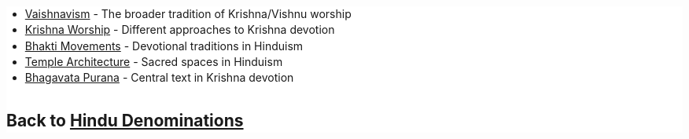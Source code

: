 - [Vaishnavism](./vaishnavism.md) - The broader tradition of Krishna/Vishnu worship
- [Krishna Worship](../practices/krishna_worship.md) - Different approaches to Krishna devotion
- [Bhakti Movements](../history/bhakti_movements.md) - Devotional traditions in Hinduism
- [Temple Architecture](../practices/temple_architecture.md) - Sacred spaces in Hinduism
- [Bhagavata Purana](../texts/bhagavata_purana.md) - Central text in Krishna devotion

## Back to [Hindu Denominations](./README.md)
